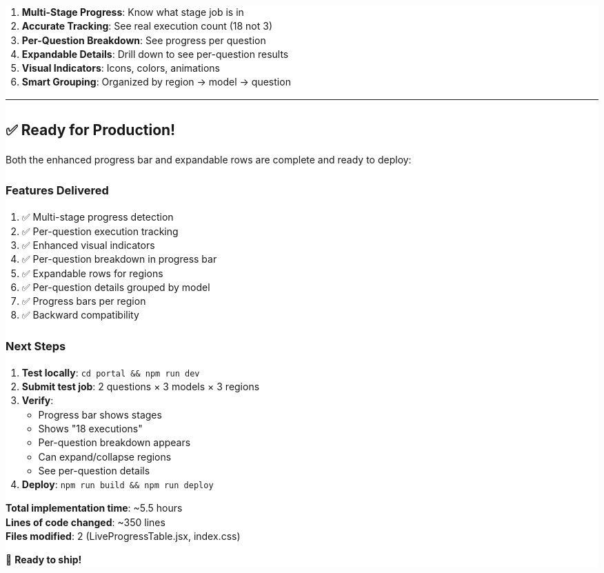 1. **Multi-Stage Progress**: Know what stage job is in
2. **Accurate Tracking**: See real execution count (18 not 3)
3. **Per-Question Breakdown**: See progress per question
4. **Expandable Details**: Drill down to see per-question results
5. **Visual Indicators**: Icons, colors, animations
6. **Smart Grouping**: Organized by region → model → question

---

## ✅ Ready for Production!

Both the enhanced progress bar and expandable rows are complete and ready to deploy:

### Features Delivered

1. ✅ Multi-stage progress detection
2. ✅ Per-question execution tracking
3. ✅ Enhanced visual indicators
4. ✅ Per-question breakdown in progress bar
5. ✅ Expandable rows for regions
6. ✅ Per-question details grouped by model
7. ✅ Progress bars per region
8. ✅ Backward compatibility

### Next Steps

1. **Test locally**: `cd portal && npm run dev`
2. **Submit test job**: 2 questions × 3 models × 3 regions
3. **Verify**:
   - Progress bar shows stages
   - Shows "18 executions"
   - Per-question breakdown appears
   - Can expand/collapse regions
   - See per-question details
4. **Deploy**: `npm run build && npm run deploy`

**Total implementation time**: ~5.5 hours  
**Lines of code changed**: ~350 lines  
**Files modified**: 2 (LiveProgressTable.jsx, index.css)

🎉 **Ready to ship!**
